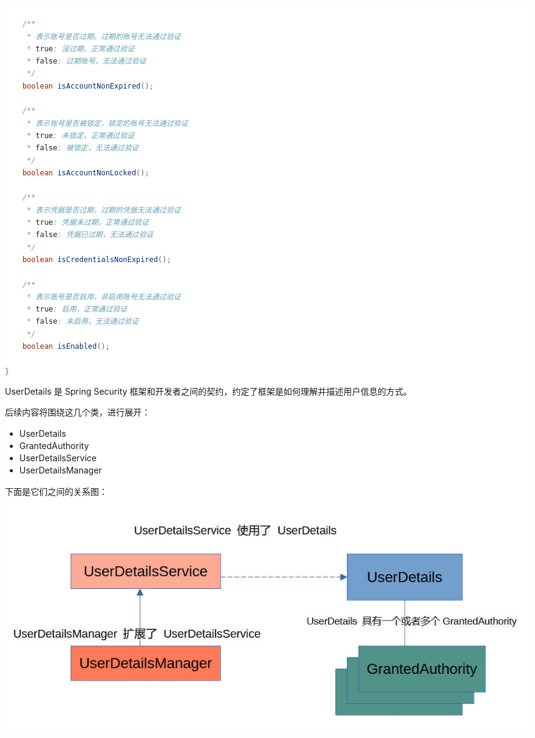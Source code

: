 ```java

	/**
	 * 表示账号是否过期，过期的账号无法通过验证
	 * true: 没过期，正常通过验证
	 * false: 过期账号，无法通过验证
	 */
	boolean isAccountNonExpired();

	/**
	 * 表示账号是否被锁定，锁定的账号无法通过验证
	 * true: 未锁定，正常通过验证
	 * false: 被锁定，无法通过验证
	 */
	boolean isAccountNonLocked();

	/**
	 * 表示凭据是否过期，过期的凭据无法通过验证
	 * true: 凭据未过期，正常通过验证
	 * false: 凭据已过期，无法通过验证
	 */
	boolean isCredentialsNonExpired();

	/**
	 * 表示账号是否启用，非启用账号无法通过验证
	 * true: 启用，正常通过验证
	 * false: 未启用，无法通过验证
	 */
	boolean isEnabled();

}
```

UserDetails 是 Spring Security 框架和开发者之间的契约，约定了框架是如何理解并描述用户信息的方式。

后续内容将围绕这几个类，进行展开：

* UserDetails
* GrantedAuthority
* UserDetailsService
* UserDetailsManager

下面是它们之间的关系图：

![](./images/13.jpg)
